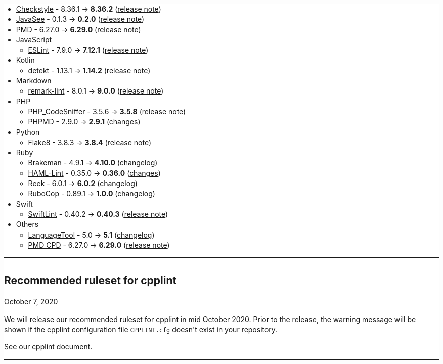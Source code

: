   - [Checkstyle](../tools/java/checkstyle.md) - 8.36.1 → **8.36.2** ([release note](https://checkstyle.org/releasenotes.html))
  - [JavaSee](../tools/java/javasee.md) - 0.1.3 → **0.2.0** ([release note](https://github.com/sider/JavaSee/releases/tag/0.2.0))
  - [PMD](../tools/java/pmd.md) - 6.27.0 → **6.29.0** ([release note](https://pmd.github.io/pmd-6.29.0/pmd_release_notes.html))
- JavaScript
  - [ESLint](../tools/javascript/eslint.md) - 7.9.0 → **7.12.1** ([release note](https://eslint.org/blog/2020/10/eslint-v7.12.1-released))
- Kotlin
  - [detekt](../tools/kotlin/detekt.md) - 1.13.1 → **1.14.2** ([release note](https://detekt.github.io/detekt/changelog.html#1142---2020-10-20))
- Markdown
  - [remark-lint](../tools/markdown/remark-lint.md) - 8.0.1 → **9.0.0** ([release note](https://github.com/remarkjs/remark/releases/tag/remark-cli%409.0.0))
- PHP
  - [PHP_CodeSniffer](../tools/php/code-sniffer.md) - 3.5.6 → **3.5.8** ([release note](https://github.com/squizlabs/PHP_CodeSniffer/releases/tag/3.5.8))
  - [PHPMD](../tools/php/phpmd.md) - 2.9.0 → **2.9.1** ([changes](https://github.com/phpmd/phpmd/releases/tag/2.9.1))
- Python
  - [Flake8](../tools/python/flake8.md) - 3.8.3 → **3.8.4** ([release note](https://flake8.pycqa.org/en/latest/release-notes/))
- Ruby
  - [Brakeman](../tools/ruby/brakeman.md) - 4.9.1 → **4.10.0** ([changelog](https://github.com/presidentbeef/brakeman/blob/v4.10.0/CHANGES.md))
  - [HAML-Lint](../tools/ruby/haml-lint.md) - 0.35.0 → **0.36.0** ([changes](https://github.com/sds/haml-lint/blob/v0.36.0/CHANGELOG.md#0360))
  - [Reek](../tools/ruby/reek.md) - 6.0.1 → **6.0.2** ([changelog](https://github.com/troessner/reek/blob/v6.0.2/CHANGELOG.md))
  - [RuboCop](../tools/ruby/rubocop.md) - 0.89.1 → **1.0.0** ([changelog](https://github.com/rubocop-hq/rubocop/blob/v1.0.0/CHANGELOG.md))
- Swift
  - [SwiftLint](../tools/swift/swiftlint.md) - 0.40.2 → **0.40.3** ([release note](https://github.com/realm/SwiftLint/releases/tag/0.40.3))
- Others
  - [LanguageTool](../tools/others/languagetool.md) - 5.0 → **5.1** ([changelog](https://github.com/languagetool-org/languagetool/blob/v5.1/languagetool-standalone/CHANGES.md))
  - [PMD CPD](../tools/others/pmd-cpd.md) - 6.27.0 → **6.29.0** ([release note](https://pmd.github.io/pmd-6.29.0/pmd_release_notes.html))

---

## Recommended ruleset for cpplint

<time className="NewsDate" dateTime="2020-10-07">October 7, 2020</time>

We will release our recommended ruleset for cpplint in mid October 2020. Prior to the release, the warning message will be shown if the cpplint configuration file `CPPLINT.cfg` doesn't exist in your repository.

See our [cpplint document](../tools/cplusplus/cpplint.md#recommended-ruleset).

---